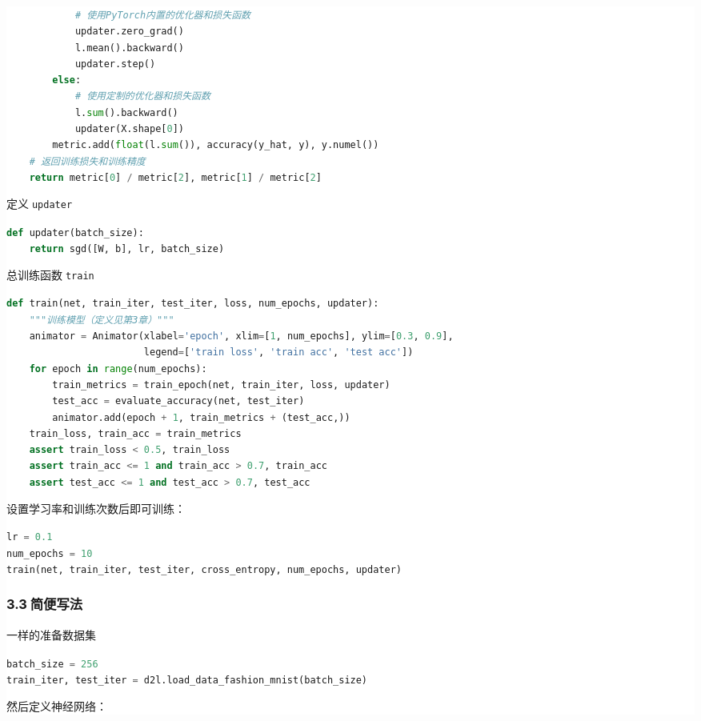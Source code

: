 ```python
            # 使用PyTorch内置的优化器和损失函数
            updater.zero_grad()
            l.mean().backward()
            updater.step()
        else:
            # 使用定制的优化器和损失函数
            l.sum().backward()
            updater(X.shape[0])
        metric.add(float(l.sum()), accuracy(y_hat, y), y.numel())
    # 返回训练损失和训练精度
    return metric[0] / metric[2], metric[1] / metric[2]
```

定义 `updater`

```python
def updater(batch_size):
    return sgd([W, b], lr, batch_size)
```

总训练函数 `train`

```python
def train(net, train_iter, test_iter, loss, num_epochs, updater):
    """训练模型（定义见第3章）"""
    animator = Animator(xlabel='epoch', xlim=[1, num_epochs], ylim=[0.3, 0.9],
                        legend=['train loss', 'train acc', 'test acc'])
    for epoch in range(num_epochs):
        train_metrics = train_epoch(net, train_iter, loss, updater)
        test_acc = evaluate_accuracy(net, test_iter)
        animator.add(epoch + 1, train_metrics + (test_acc,))
    train_loss, train_acc = train_metrics
    assert train_loss < 0.5, train_loss
    assert train_acc <= 1 and train_acc > 0.7, train_acc
    assert test_acc <= 1 and test_acc > 0.7, test_acc
```

设置学习率和训练次数后即可训练：

```python
lr = 0.1
num_epochs = 10
train(net, train_iter, test_iter, cross_entropy, num_epochs, updater)
```

### 3.3 简便写法

一样的准备数据集

```python
batch_size = 256
train_iter, test_iter = d2l.load_data_fashion_mnist(batch_size)
```

然后定义神经网络：
